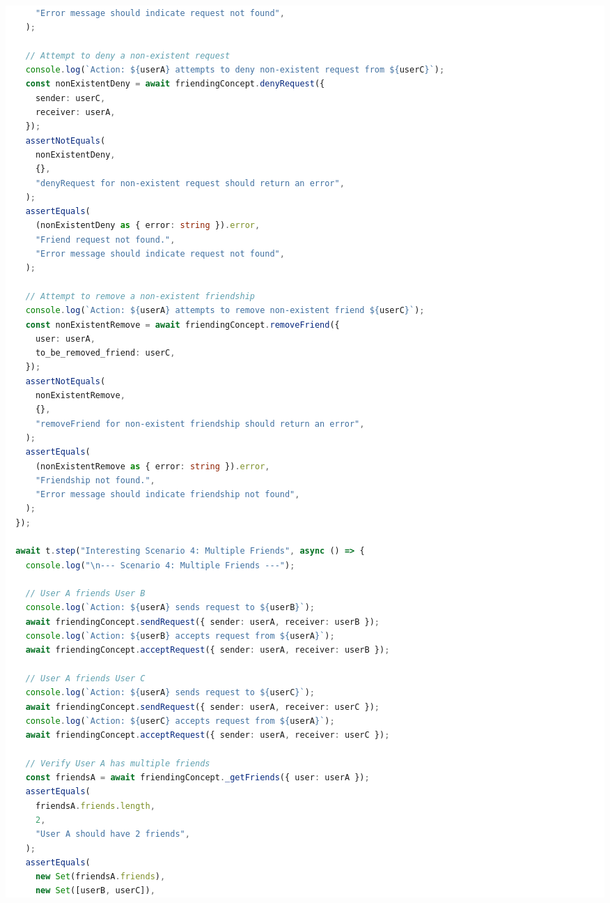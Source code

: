 ```typescript
      "Error message should indicate request not found",
    );

    // Attempt to deny a non-existent request
    console.log(`Action: ${userA} attempts to deny non-existent request from ${userC}`);
    const nonExistentDeny = await friendingConcept.denyRequest({
      sender: userC,
      receiver: userA,
    });
    assertNotEquals(
      nonExistentDeny,
      {},
      "denyRequest for non-existent request should return an error",
    );
    assertEquals(
      (nonExistentDeny as { error: string }).error,
      "Friend request not found.",
      "Error message should indicate request not found",
    );

    // Attempt to remove a non-existent friendship
    console.log(`Action: ${userA} attempts to remove non-existent friend ${userC}`);
    const nonExistentRemove = await friendingConcept.removeFriend({
      user: userA,
      to_be_removed_friend: userC,
    });
    assertNotEquals(
      nonExistentRemove,
      {},
      "removeFriend for non-existent friendship should return an error",
    );
    assertEquals(
      (nonExistentRemove as { error: string }).error,
      "Friendship not found.",
      "Error message should indicate friendship not found",
    );
  });

  await t.step("Interesting Scenario 4: Multiple Friends", async () => {
    console.log("\n--- Scenario 4: Multiple Friends ---");

    // User A friends User B
    console.log(`Action: ${userA} sends request to ${userB}`);
    await friendingConcept.sendRequest({ sender: userA, receiver: userB });
    console.log(`Action: ${userB} accepts request from ${userA}`);
    await friendingConcept.acceptRequest({ sender: userA, receiver: userB });

    // User A friends User C
    console.log(`Action: ${userA} sends request to ${userC}`);
    await friendingConcept.sendRequest({ sender: userA, receiver: userC });
    console.log(`Action: ${userC} accepts request from ${userA}`);
    await friendingConcept.acceptRequest({ sender: userA, receiver: userC });

    // Verify User A has multiple friends
    const friendsA = await friendingConcept._getFriends({ user: userA });
    assertEquals(
      friendsA.friends.length,
      2,
      "User A should have 2 friends",
    );
    assertEquals(
      new Set(friendsA.friends),
      new Set([userB, userC]),
```